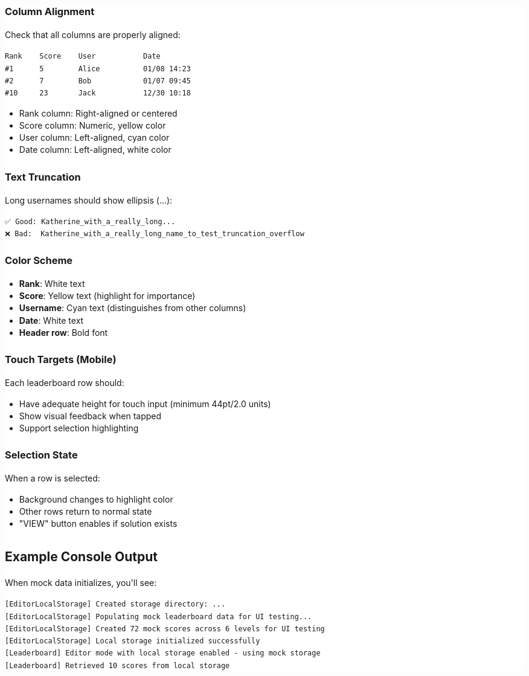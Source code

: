 ### Column Alignment
Check that all columns are properly aligned:
```
Rank    Score    User           Date
#1      5        Alice          01/08 14:23
#2      7        Bob            01/07 09:45
#10     23       Jack           12/30 10:18
```
- Rank column: Right-aligned or centered
- Score column: Numeric, yellow color
- User column: Left-aligned, cyan color
- Date column: Left-aligned, white color

### Text Truncation
Long usernames should show ellipsis (...):
```
✅ Good: Katherine_with_a_really_long...
❌ Bad:  Katherine_with_a_really_long_name_to_test_truncation_overflow
```

### Color Scheme
- **Rank**: White text
- **Score**: Yellow text (highlight for importance)
- **Username**: Cyan text (distinguishes from other columns)
- **Date**: White text
- **Header row**: Bold font

### Touch Targets (Mobile)
Each leaderboard row should:
- Have adequate height for touch input (minimum 44pt/2.0 units)
- Show visual feedback when tapped
- Support selection highlighting

### Selection State
When a row is selected:
- Background changes to highlight color
- Other rows return to normal state
- "VIEW" button enables if solution exists

## Example Console Output

When mock data initializes, you'll see:
```
[EditorLocalStorage] Created storage directory: ...
[EditorLocalStorage] Populating mock leaderboard data for UI testing...
[EditorLocalStorage] Created 72 mock scores across 6 levels for UI testing
[EditorLocalStorage] Local storage initialized successfully
[Leaderboard] Editor mode with local storage enabled - using mock storage
[Leaderboard] Retrieved 10 scores from local storage
```
